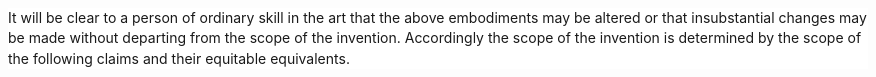 It will be clear to a person of ordinary skill in the art that the above embodiments may be altered or that insubstantial changes may be made without departing from the scope of the invention. Accordingly the scope of the invention is determined by the scope of the following claims and their equitable equivalents.

